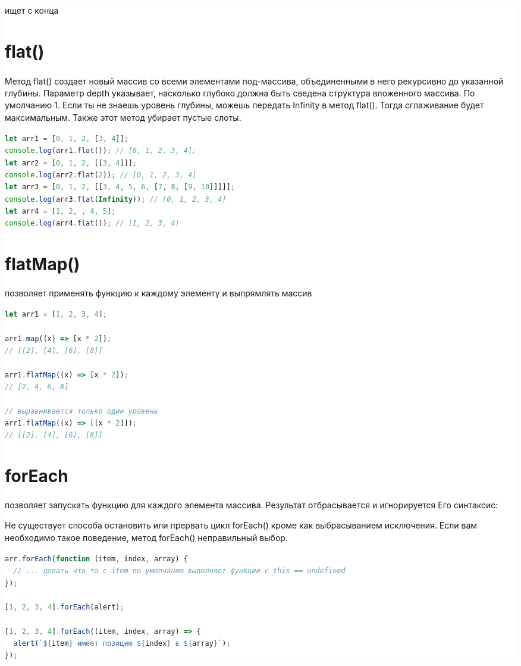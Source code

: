 ищет с конца

# flat()

Метод flat() создает новый массив со всеми элементами под-массива, объединенными в него рекурсивно до указанной глубины. Параметр depth указывает, насколько глубоко должна быть сведена структура вложенного массива. По умолчанию 1. Если ты не знаешь уровень глубины, можешь передать Infinity в метод flat(). Тогда сглаживание будет максимальным. Также этот метод убирает пустые слоты.

```js
let arr1 = [0, 1, 2, [3, 4]];
console.log(arr1.flat()); // [0, 1, 2, 3, 4];
let arr2 = [0, 1, 2, [[3, 4]]];
console.log(arr2.flat(2)); // [0, 1, 2, 3, 4]
let arr3 = [0, 1, 2, [[3, 4, 5, 6, [7, 8, [9, 10]]]]];
console.log(arr3.flat(Infinity)); // [0, 1, 2, 3, 4]
let arr4 = [1, 2, , 4, 5];
console.log(arr4.flat()); // [1, 2, 3, 4]
```

# flatMap()

позволяет применять функцию к каждому элементу и выпрямлять массив

```js
let arr1 = [1, 2, 3, 4];

arr1.map((x) => [x * 2]);
// [[2], [4], [6], [8]]

arr1.flatMap((x) => [x * 2]);
// [2, 4, 6, 8]

// выравнивается только один уровень
arr1.flatMap((x) => [[x * 2]]);
// [[2], [4], [6], [8]]
```

# forEach

позволяет запускать функцию для каждого элемента массива. Результат отбрасывается и игнорируется Его синтаксис:

Не существует способа остановить или прервать цикл forEach() кроме как выбрасыванием исключения. Если вам необходимо такое поведение, метод forEach() неправильный выбор.

```js
arr.forEach(function (item, index, array) {
  // ... делать что-то с item по умолчанию выполняет функции с this == undefined
});

[1, 2, 3, 4].forEach(alert);

[1, 2, 3, 4].forEach((item, index, array) => {
  alert(`${item} имеет позицию ${index} в ${array}`);
});
```


  [Symbol.isConcatSpreadable]: true,